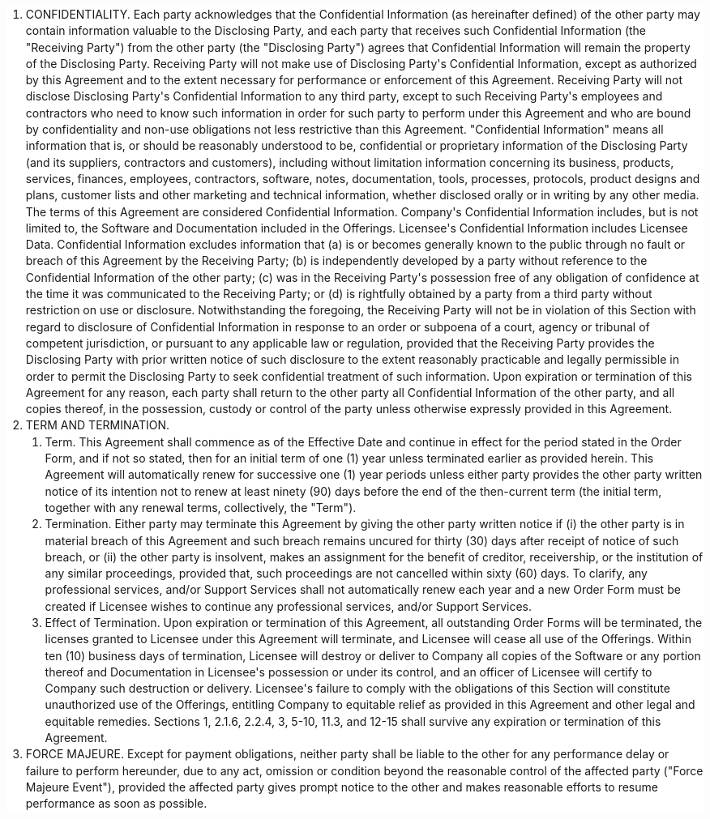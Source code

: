 1. CONFIDENTIALITY. Each party acknowledges that the Confidential Information (as hereinafter defined) of the other party may contain information valuable to the Disclosing Party, and each party that receives such Confidential Information (the "Receiving Party") from the other party (the "Disclosing Party") agrees that Confidential Information will remain the property of the Disclosing Party. Receiving Party will not make use of Disclosing Party's Confidential Information, except as authorized by this Agreement and to the extent necessary for performance or enforcement of this Agreement. Receiving Party will not disclose Disclosing Party's Confidential Information to any third party, except to such Receiving Party's employees and contractors who need to know such information in order for such party to perform under this Agreement and who are bound by confidentiality and non-use obligations not less restrictive than this Agreement. "Confidential Information" means all information that is, or should be reasonably understood to be, confidential or proprietary information of the Disclosing Party (and its suppliers, contractors and customers), including without limitation information concerning its business, products, services, finances, employees, contractors, software, notes, documentation, tools, processes, protocols, product designs and plans, customer lists and other marketing and technical information, whether disclosed orally or in writing by any other media. The terms of this Agreement are considered Confidential Information. Company's Confidential Information includes, but is not limited to, the Software and Documentation included in the Offerings. Licensee's Confidential Information includes Licensee Data. Confidential Information excludes information that (a) is or becomes generally known to the public through no fault or breach of this Agreement by the Receiving Party; (b) is independently developed by a party without reference to the Confidential Information of the other party; (c) was in the Receiving Party's possession free of any obligation of confidence at the time it was communicated to the Receiving Party; or (d) is rightfully obtained by a party from a third party without restriction on use or disclosure. Notwithstanding the foregoing, the Receiving Party will not be in violation of this Section with regard to disclosure of Confidential Information in response to an order or subpoena of a court, agency or tribunal of competent jurisdiction, or pursuant to any applicable law or regulation, provided that the Receiving Party provides the Disclosing Party with prior written notice of such disclosure to the extent reasonably practicable and legally permissible in order to permit the Disclosing Party to seek confidential treatment of such information. Upon expiration or termination of this Agreement for any reason, each party shall return to the other party all Confidential Information of the other party, and all copies thereof, in the possession, custody or control of the party unless otherwise expressly provided in this Agreement.
1. TERM AND TERMINATION.
   1. Term. This Agreement shall commence as of the Effective Date and continue in effect for the period stated in the Order Form, and if not so stated, then for an initial term of one (1) year unless terminated earlier as provided herein. This Agreement will automatically renew for successive one (1) year periods unless either party provides the other party written notice of its intention not to renew at least ninety (90) days before the end of the then-current term (the initial term, together with any renewal terms, collectively, the "Term").
   1. Termination.  Either party may terminate this Agreement by giving the other party written notice if (i) the other party is in material breach of this Agreement and such breach remains uncured for thirty (30) days after receipt of notice of such breach, or (ii) the other party is insolvent, makes an assignment for the benefit of creditor, receivership, or the institution of any similar proceedings, provided that, such proceedings are not cancelled within sixty (60) days.  To clarify, any professional services, and/or Support Services shall not automatically renew each year and a new Order Form must be created if Licensee wishes to continue any professional services, and/or Support Services.
   1. Effect of Termination. Upon expiration or termination of this Agreement, all outstanding Order Forms will be terminated, the licenses granted to Licensee under this Agreement will terminate, and Licensee will cease all use of the Offerings. Within ten (10) business days of termination, Licensee will destroy or deliver to Company all copies of the Software or any portion thereof and Documentation in Licensee's possession or under its control, and an officer of Licensee will certify to Company such destruction or delivery.  Licensee's failure to comply with the obligations of this Section will constitute unauthorized use of the Offerings, entitling Company to equitable relief as provided in this Agreement and other legal and equitable remedies.  Sections 1, 2.1.6, 2.2.4, 3, 5-10, 11.3, and 12-15 shall survive any expiration or termination of this Agreement.
1. FORCE MAJEURE. Except for payment obligations, neither party shall be liable to the other for any performance delay or failure to perform hereunder, due to any act, omission or condition beyond the reasonable control of the affected party ("Force Majeure Event"), provided the affected party gives prompt notice to the other and makes reasonable efforts to resume performance as soon as possible.